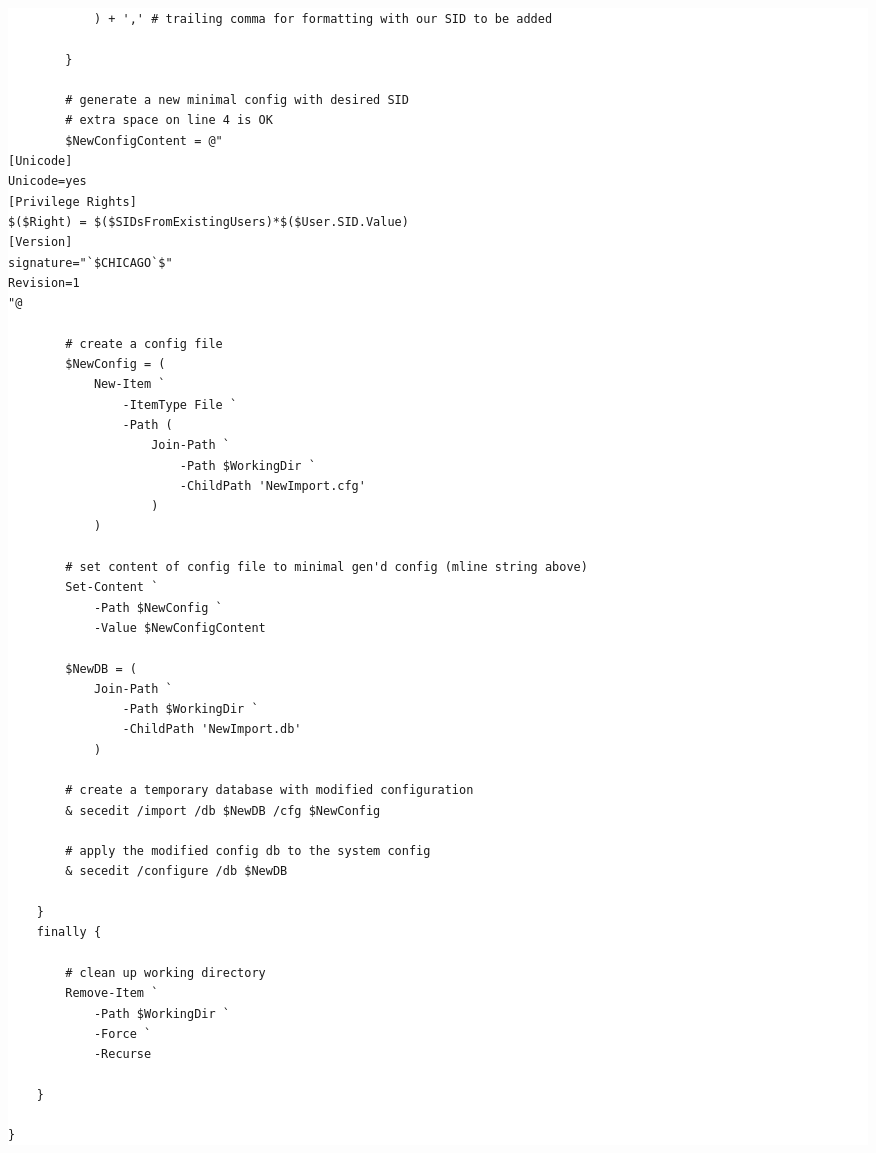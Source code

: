 ```txt
            ) + ',' # trailing comma for formatting with our SID to be added

        }

        # generate a new minimal config with desired SID
        # extra space on line 4 is OK
        $NewConfigContent = @"
[Unicode]
Unicode=yes
[Privilege Rights]
$($Right) = $($SIDsFromExistingUsers)*$($User.SID.Value)
[Version]
signature="`$CHICAGO`$"
Revision=1
"@
    
        # create a config file
        $NewConfig = (
            New-Item `
                -ItemType File `
                -Path (
                    Join-Path `
                        -Path $WorkingDir `
                        -ChildPath 'NewImport.cfg'
                    )
            )

        # set content of config file to minimal gen'd config (mline string above)
        Set-Content `
            -Path $NewConfig `
            -Value $NewConfigContent

        $NewDB = (
            Join-Path `
                -Path $WorkingDir `
                -ChildPath 'NewImport.db'
            )

        # create a temporary database with modified configuration
        & secedit /import /db $NewDB /cfg $NewConfig

        # apply the modified config db to the system config
        & secedit /configure /db $NewDB

    }
    finally {

        # clean up working directory
        Remove-Item `
            -Path $WorkingDir `
            -Force `
            -Recurse

    }

}
```
